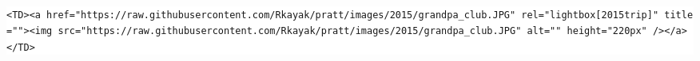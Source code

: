 	<TD><a href="https://raw.githubusercontent.com/Rkayak/pratt/images/2015/grandpa_club.JPG" rel="lightbox[2015trip]" title=""><img src="https://raw.githubusercontent.com/Rkayak/pratt/images/2015/grandpa_club.JPG" alt="" height="220px" /></a></TD>